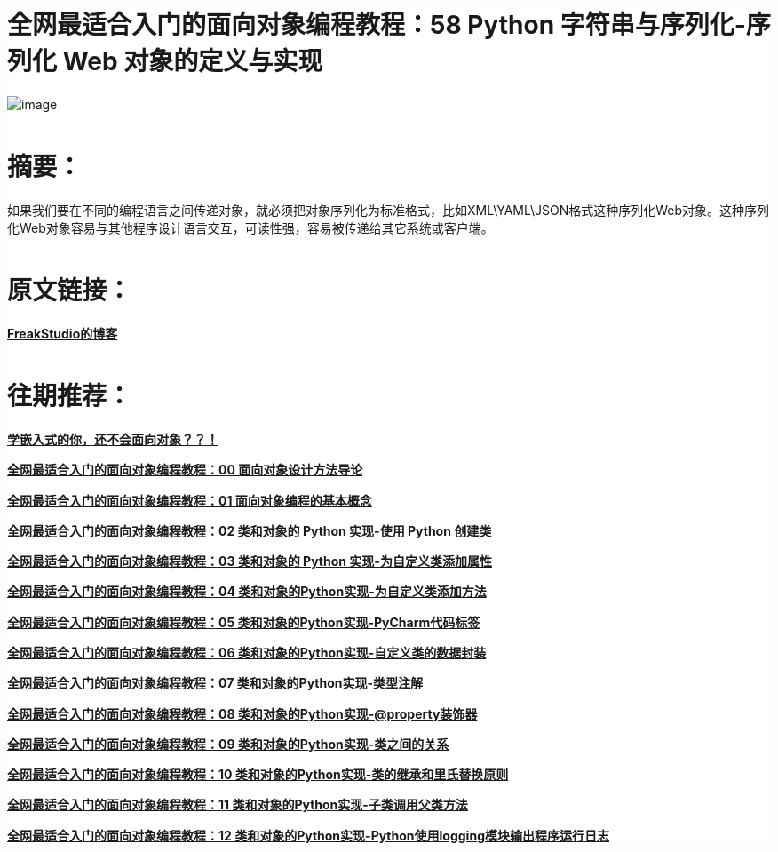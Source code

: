 # 全网最适合入门的面向对象编程教程：58 Python 字符串与序列化-序列化 Web 对象的定义与实现

![image](https://img2024.cnblogs.com/blog/2591203/202408/2591203-20240825003614492-408022634.png)

# 摘要：
如果我们要在不同的编程语言之间传递对象，就必须把对象序列化为标准格式，比如XML\YAML\JSON格式这种序列化Web对象。这种序列化Web对象容易与其他程序设计语言交互，可读性强，容易被传递给其它系统或客户端。

# 原文链接：
[**FreakStudio的博客**](https://www.cnblogs.com/FreakEmbedded)

# 往期推荐：
[**学嵌入式的你，还不会面向对象？？！**](http://mp.weixin.qq.com/s?__biz=MzkwMTYzNTY3Ng==&mid=2247483825&idx=1&sn=149aaf3baa6a96703713e554d4a888db&chksm=c0b08a82f7c70394074a24b722a1caddb0ad598a7303e61133216ae61423df0b5bc57a6b82b2&scene=21#wechat_redirect "**学嵌入式的你，还不会面向对象？？！**")

[**全网最适合入门的面向对象编程教程：00 面向对象设计方法导论**](https://mp.weixin.qq.com/s/sycnlnMhtFji8q2fYh0MFQ "**全网最适合入门的面向对象编程教程：00 面向对象设计方法导论**")

[**全网最适合入门的面向对象编程教程：01 面向对象编程的基本概念**](http://mp.weixin.qq.com/s?__biz=MzkwMTYzNTY3Ng==&mid=2247483853&idx=1&sn=c7685237216b8dd1cadf95f3353fde8e&chksm=c0b08afef7c703e8ce7b76958718ebe381220a199fac9e872710ea1cb4f8fc6f93d36d151279&scene=21#wechat_redirect "**全网最适合入门的面向对象编程教程：01 面向对象编程的基本概念**")

[**全网最适合入门的面向对象编程教程：02 类和对象的 Python 实现-使用 Python 创建类**](https://mp.weixin.qq.com/s/XKpEAGY9WJ7GRFc98E6dcw)

[**全网最适合入门的面向对象编程教程：03 类和对象的 Python 实现-为自定义类添加属性**](https://mp.weixin.qq.com/s/LsNtLbHLNtVBtiQ3eaJnSg)

[**全网最适合入门的面向对象编程教程：04 类和对象的Python实现-为自定义类添加方法**](https://mp.weixin.qq.com/s/A5rMO3ppTZTUwRPL2NQxdg)

[**全网最适合入门的面向对象编程教程：05 类和对象的Python实现-PyCharm代码标签**](https://mp.weixin.qq.com/s/YjM1JPzLakfyWiDkyy4LQw)

[**全网最适合入门的面向对象编程教程：06 类和对象的Python实现-自定义类的数据封装**](https://mp.weixin.qq.com/s/z7CmgHJXf0QlAgIIRRTXlw)

[**全网最适合入门的面向对象编程教程：07 类和对象的Python实现-类型注解**](https://mp.weixin.qq.com/s/7r4hgM3a187si_D5ReEMCA)

[**全网最适合入门的面向对象编程教程：08 类和对象的Python实现-@property装饰器**](https://mp.weixin.qq.com/s/sSO-L_NQHarXh160xiVZVg)

[**全网最适合入门的面向对象编程教程：09 类和对象的Python实现-类之间的关系**](https://mp.weixin.qq.com/s/cAZzXr9MSL0nVxVcTgNlQA)

[**全网最适合入门的面向对象编程教程：10 类和对象的Python实现-类的继承和里氏替换原则**](https://mp.weixin.qq.com/s/29Lr_nigsMuIJMmWEObk1g)

[**全网最适合入门的面向对象编程教程：11 类和对象的Python实现-子类调用父类方法**](https://mp.weixin.qq.com/s/HEvQNiVXkjlnbhz8Sdt_4Q)

[**全网最适合入门的面向对象编程教程：12 类和对象的Python实现-Python使用logging模块输出程序运行日志**](https://mp.weixin.qq.com/s/QHYLu7Mrs2ErUHvy_k59QA)
